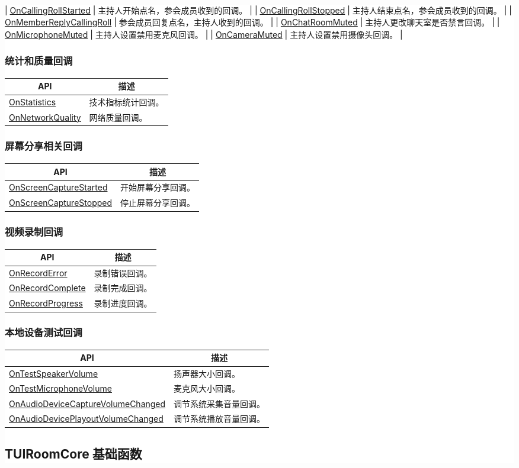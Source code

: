 | [OnCallingRollStarted](#oncallingrollstarted)                | 主持人开始点名，参会成员收到的回调。   |
| [OnCallingRollStopped](#oncallingrollstopped)                | 主持人结束点名，参会成员收到的回调。   |
| [OnMemberReplyCallingRoll](#onmemberreplycallingroll)        | 参会成员回复点名，主持人收到的回调。   |
| [OnChatRoomMuted](#onchatroommuted)                          | 主持人更改聊天室是否禁言回调。     |
| [OnMicrophoneMuted](#onmicrophonemuted)                      | 主持人设置禁用麦克风回调。         |
| [OnCameraMuted](#oncameramuted)                              | 主持人设置禁用摄像头回调。         |

### 统计和质量回调

| API | 描述 |
|-----|-----|
| [OnStatistics](#onstatistics)         | 技术指标统计回调。 |
| [OnNetworkQuality](#onnetworkquality) | 网络质量回调。     |

### 屏幕分享相关回调

| API                                               | 描述               |
|-----|-----|
| [OnScreenCaptureStarted](#onscreencapturestarted) | 开始屏幕分享回调。 |
| [OnScreenCaptureStopped](#onscreencapturestopped) | 停止屏幕分享回调。 |

### 视频录制回调

| API                                   | 描述           |
|-----|-----|
| [OnRecordError](#onrecorderror)       | 录制错误回调。 |
| [OnRecordComplete](#onrecordcomplete) | 录制完成回调。 |
| [OnRecordProgress](#onrecordprogress) | 录制进度回调。 |


### 本地设备测试回调

| API                                                          | 描述                   |
|-----|-----|
| [OnTestSpeakerVolume](#ontestspeakervolume)                  | 扬声器大小回调。       |
| [OnTestMicrophoneVolume](#ontestmicrophonevolume)            | 麦克风大小回调。       |
| [OnAudioDeviceCaptureVolumeChanged](#onaudiodevicecapturevolumechanged) | 调节系统采集音量回调。 |
| [OnAudioDevicePlayoutVolumeChanged](#onaudiodeviceplayoutvolumechanged) | 调节系统播放音量回调。 |

## TUIRoomCore 基础函数
